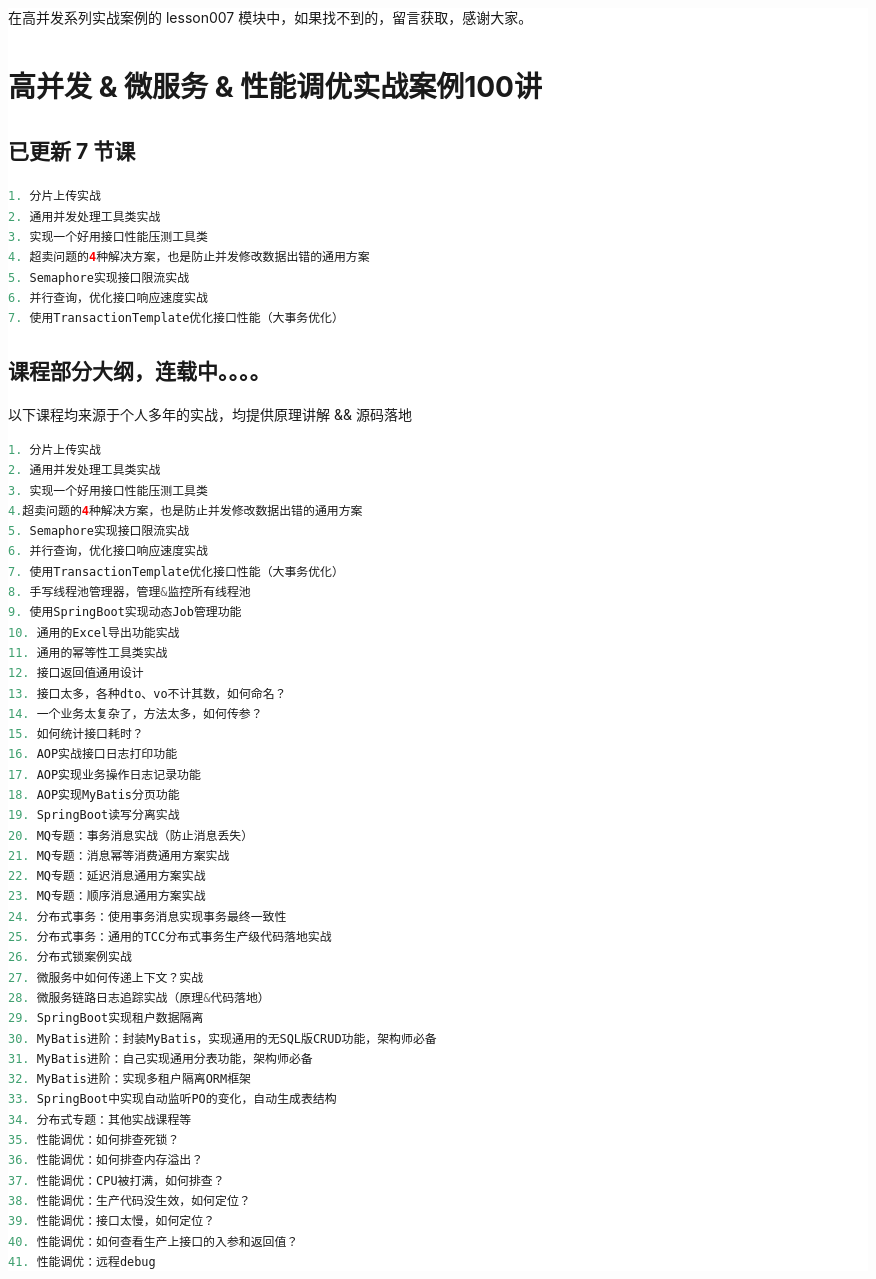 在高并发系列实战案例的 lesson007 模块中，如果找不到的，留言获取，感谢大家。



# 高并发 & 微服务 & 性能调优实战案例100讲

## 已更新 7 节课

```java
1. 分片上传实战
2. 通用并发处理工具类实战
3. 实现一个好用接口性能压测工具类
4. 超卖问题的4种解决方案，也是防止并发修改数据出错的通用方案
5. Semaphore实现接口限流实战
6. 并行查询，优化接口响应速度实战
7. 使用TransactionTemplate优化接口性能（大事务优化）
```

## 课程部分大纲，连载中。。。。

以下课程均来源于个人多年的实战，均提供原理讲解 && 源码落地

```java
1. 分片上传实战
2. 通用并发处理工具类实战
3. 实现一个好用接口性能压测工具类
4.超卖问题的4种解决方案，也是防止并发修改数据出错的通用方案
5. Semaphore实现接口限流实战
6. 并行查询，优化接口响应速度实战
7. 使用TransactionTemplate优化接口性能（大事务优化）
8. 手写线程池管理器，管理&监控所有线程池
9. 使用SpringBoot实现动态Job管理功能
10. 通用的Excel导出功能实战
11. 通用的幂等性工具类实战
12. 接口返回值通用设计
13. 接口太多，各种dto、vo不计其数，如何命名？
14. 一个业务太复杂了，方法太多，如何传参？
15. 如何统计接口耗时？
16. AOP实战接口日志打印功能
17. AOP实现业务操作日志记录功能
18. AOP实现MyBatis分页功能
19. SpringBoot读写分离实战
20. MQ专题：事务消息实战（防止消息丢失）
21. MQ专题：消息幂等消费通用方案实战
22. MQ专题：延迟消息通用方案实战
23. MQ专题：顺序消息通用方案实战
24. 分布式事务：使用事务消息实现事务最终一致性
25. 分布式事务：通用的TCC分布式事务生产级代码落地实战
26. 分布式锁案例实战
27. 微服务中如何传递上下文？实战
28. 微服务链路日志追踪实战（原理&代码落地）
29. SpringBoot实现租户数据隔离
30. MyBatis进阶：封装MyBatis，实现通用的无SQL版CRUD功能，架构师必备
31. MyBatis进阶：自己实现通用分表功能，架构师必备
32. MyBatis进阶：实现多租户隔离ORM框架
33. SpringBoot中实现自动监听PO的变化，自动生成表结构
34. 分布式专题：其他实战课程等
35. 性能调优：如何排查死锁？
36. 性能调优：如何排查内存溢出？
37. 性能调优：CPU被打满，如何排查？
38. 性能调优：生产代码没生效，如何定位？
39. 性能调优：接口太慢，如何定位？
40. 性能调优：如何查看生产上接口的入参和返回值？
41. 性能调优：远程debug
```